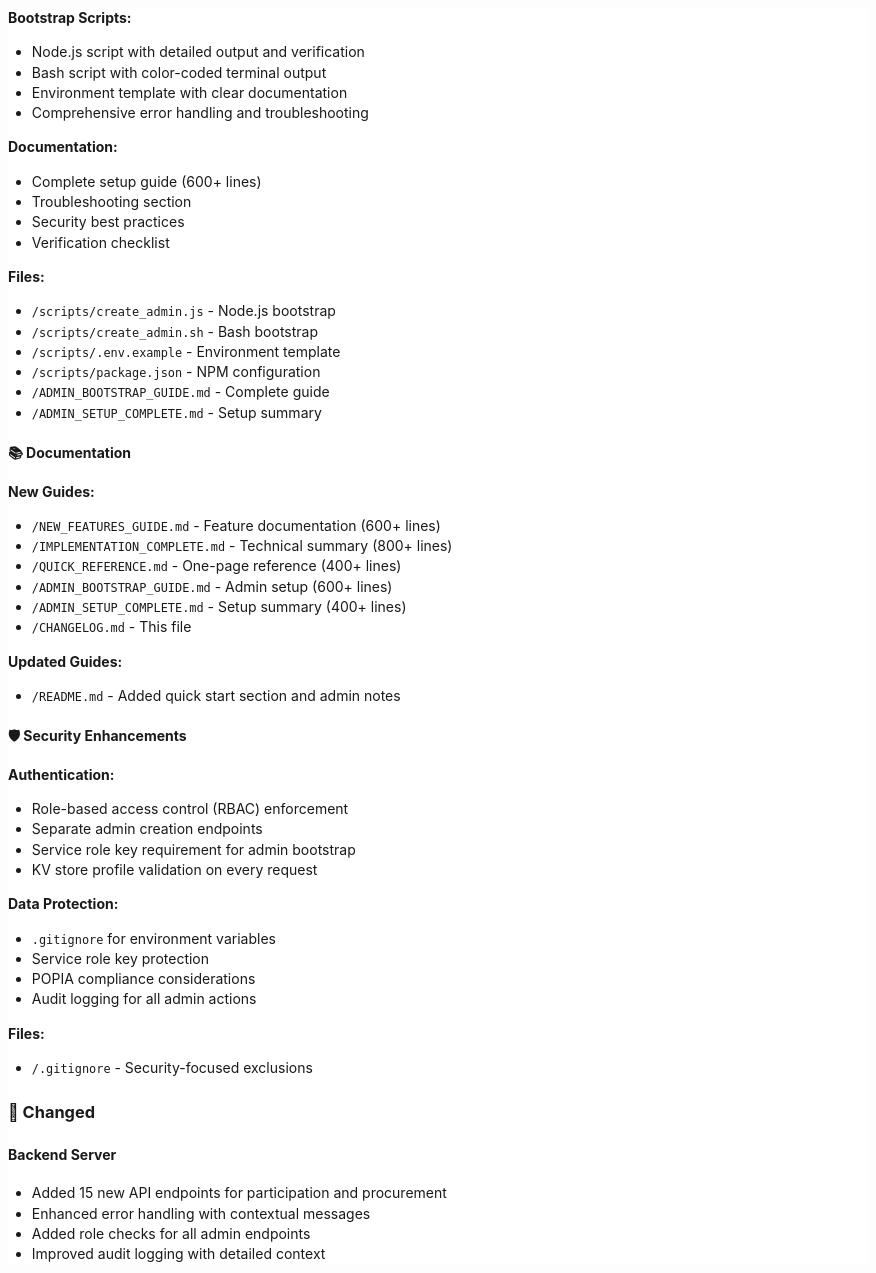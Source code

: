 **Bootstrap Scripts:**
- Node.js script with detailed output and verification
- Bash script with color-coded terminal output
- Environment template with clear documentation
- Comprehensive error handling and troubleshooting

**Documentation:**
- Complete setup guide (600+ lines)
- Troubleshooting section
- Security best practices
- Verification checklist

**Files:**
- `/scripts/create_admin.js` - Node.js bootstrap
- `/scripts/create_admin.sh` - Bash bootstrap
- `/scripts/.env.example` - Environment template
- `/scripts/package.json` - NPM configuration
- `/ADMIN_BOOTSTRAP_GUIDE.md` - Complete guide
- `/ADMIN_SETUP_COMPLETE.md` - Setup summary

#### 📚 Documentation

**New Guides:**
- `/NEW_FEATURES_GUIDE.md` - Feature documentation (600+ lines)
- `/IMPLEMENTATION_COMPLETE.md` - Technical summary (800+ lines)
- `/QUICK_REFERENCE.md` - One-page reference (400+ lines)
- `/ADMIN_BOOTSTRAP_GUIDE.md` - Admin setup (600+ lines)
- `/ADMIN_SETUP_COMPLETE.md` - Setup summary (400+ lines)
- `/CHANGELOG.md` - This file

**Updated Guides:**
- `/README.md` - Added quick start section and admin notes

#### 🛡️ Security Enhancements

**Authentication:**
- Role-based access control (RBAC) enforcement
- Separate admin creation endpoints
- Service role key requirement for admin bootstrap
- KV store profile validation on every request

**Data Protection:**
- `.gitignore` for environment variables
- Service role key protection
- POPIA compliance considerations
- Audit logging for all admin actions

**Files:**
- `/.gitignore` - Security-focused exclusions

### 🔄 Changed

#### Backend Server
- Added 15 new API endpoints for participation and procurement
- Enhanced error handling with contextual messages
- Added role checks for all admin endpoints
- Improved audit logging with detailed context
